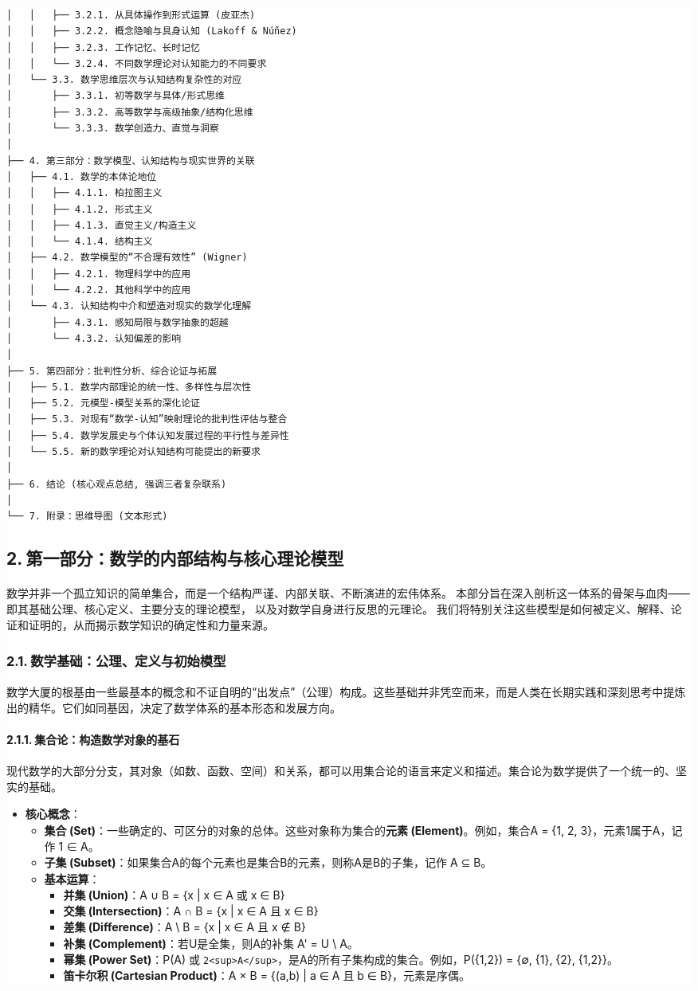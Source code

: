 ```text
│   │   ├── 3.2.1. 从具体操作到形式运算 (皮亚杰)
│   │   ├── 3.2.2. 概念隐喻与具身认知 (Lakoff & Núñez)
│   │   ├── 3.2.3. 工作记忆、长时记忆
│   │   └── 3.2.4. 不同数学理论对认知能力的不同要求
│   └── 3.3. 数学思维层次与认知结构复杂性的对应
│       ├── 3.3.1. 初等数学与具体/形式思维
│       ├── 3.3.2. 高等数学与高级抽象/结构化思维
│       └── 3.3.3. 数学创造力、直觉与洞察
│
├── 4. 第三部分：数学模型、认知结构与现实世界的关联
│   ├── 4.1. 数学的本体论地位
│   │   ├── 4.1.1. 柏拉图主义
│   │   ├── 4.1.2. 形式主义
│   │   ├── 4.1.3. 直觉主义/构造主义
│   │   └── 4.1.4. 结构主义
│   ├── 4.2. 数学模型的“不合理有效性” (Wigner)
│   │   ├── 4.2.1. 物理科学中的应用
│   │   └── 4.2.2. 其他科学中的应用
│   └── 4.3. 认知结构中介和塑造对现实的数学化理解
│       ├── 4.3.1. 感知局限与数学抽象的超越
│       └── 4.3.2. 认知偏差的影响
│
├── 5. 第四部分：批判性分析、综合论证与拓展
│   ├── 5.1. 数学内部理论的统一性、多样性与层次性
│   ├── 5.2. 元模型-模型关系的深化论证
│   ├── 5.3. 对现有“数学-认知”映射理论的批判性评估与整合
│   ├── 5.4. 数学发展史与个体认知发展过程的平行性与差异性
│   └── 5.5. 新的数学理论对认知结构可能提出的新要求
│
├── 6. 结论 (核心观点总结, 强调三者复杂联系)
│
└── 7. 附录：思维导图 (文本形式)
```

## 2. **第一部分：数学的内部结构与核心理论模型**

数学并非一个孤立知识的简单集合，而是一个结构严谨、内部关联、不断演进的宏伟体系。
本部分旨在深入剖析这一体系的骨架与血肉——即其基础公理、核心定义、主要分支的理论模型，
以及对数学自身进行反思的元理论。
我们将特别关注这些模型是如何被定义、解释、论证和证明的，从而揭示数学知识的确定性和力量来源。

### 2.1. **数学基础：公理、定义与初始模型**

数学大厦的根基由一些最基本的概念和不证自明的“出发点”（公理）构成。这些基础并非凭空而来，而是人类在长期实践和深刻思考中提炼出的精华。它们如同基因，决定了数学体系的基本形态和发展方向。

#### 2.1.1. **集合论：构造数学对象的基石**

现代数学的大部分分支，其对象（如数、函数、空间）和关系，都可以用集合论的语言来定义和描述。集合论为数学提供了一个统一的、坚实的基础。

- **核心概念**：
  - **集合 (Set)**：一些确定的、可区分的对象的总体。这些对象称为集合的**元素 (Element)**。例如，集合A = {1, 2, 3}，元素1属于A，记作 1 ∈ A。
  - **子集 (Subset)**：如果集合A的每个元素也是集合B的元素，则称A是B的子集，记作 A ⊆ B。
  - **基本运算**：
    - **并集 (Union)**：A ∪ B = {x | x ∈ A 或 x ∈ B}
    - **交集 (Intersection)**：A ∩ B = {x | x ∈ A 且 x ∈ B}
    - **差集 (Difference)**：A \ B = {x | x ∈ A 且 x ∉ B}
    - **补集 (Complement)**：若U是全集，则A的补集 A' = U \ A。
    - **幂集 (Power Set)**：P(A) 或 `2<sup>A</sup>`，是A的所有子集构成的集合。例如，P({1,2}) = {∅, {1}, {2}, {1,2}}。
    - **笛卡尔积 (Cartesian Product)**：A × B = {(a,b) | a ∈ A 且 b ∈ B}，元素是序偶。
